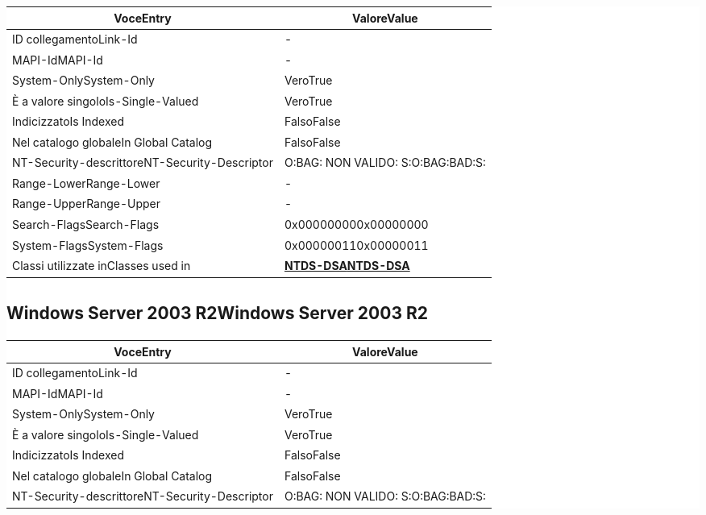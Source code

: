 

| <span data-ttu-id="c0159-153">Voce</span><span class="sxs-lookup"><span data-stu-id="c0159-153">Entry</span></span> | <span data-ttu-id="c0159-154">Valore</span><span class="sxs-lookup"><span data-stu-id="c0159-154">Value</span></span> |
|------------------------|------------------------------------------|
| <span data-ttu-id="c0159-155">ID collegamento</span><span class="sxs-lookup"><span data-stu-id="c0159-155">Link-Id</span></span>                | \-                                       |
| <span data-ttu-id="c0159-156">MAPI-Id</span><span class="sxs-lookup"><span data-stu-id="c0159-156">MAPI-Id</span></span>                | \-                                       |
| <span data-ttu-id="c0159-157">System-Only</span><span class="sxs-lookup"><span data-stu-id="c0159-157">System-Only</span></span>            | <span data-ttu-id="c0159-158">Vero</span><span class="sxs-lookup"><span data-stu-id="c0159-158">True</span></span>                                     |
| <span data-ttu-id="c0159-159">È a valore singolo</span><span class="sxs-lookup"><span data-stu-id="c0159-159">Is-Single-Valued</span></span>       | <span data-ttu-id="c0159-160">Vero</span><span class="sxs-lookup"><span data-stu-id="c0159-160">True</span></span>                                     |
| <span data-ttu-id="c0159-161">Indicizzato</span><span class="sxs-lookup"><span data-stu-id="c0159-161">Is Indexed</span></span>             | <span data-ttu-id="c0159-162">Falso</span><span class="sxs-lookup"><span data-stu-id="c0159-162">False</span></span>                                    |
| <span data-ttu-id="c0159-163">Nel catalogo globale</span><span class="sxs-lookup"><span data-stu-id="c0159-163">In Global Catalog</span></span>      | <span data-ttu-id="c0159-164">Falso</span><span class="sxs-lookup"><span data-stu-id="c0159-164">False</span></span>                                    |
| <span data-ttu-id="c0159-165">NT-Security-descrittore</span><span class="sxs-lookup"><span data-stu-id="c0159-165">NT-Security-Descriptor</span></span> | <span data-ttu-id="c0159-166">O:BAG: NON VALIDO: S:</span><span class="sxs-lookup"><span data-stu-id="c0159-166">O:BAG:BAD:S:</span></span>                             |
| <span data-ttu-id="c0159-167">Range-Lower</span><span class="sxs-lookup"><span data-stu-id="c0159-167">Range-Lower</span></span>            | \-                                       |
| <span data-ttu-id="c0159-168">Range-Upper</span><span class="sxs-lookup"><span data-stu-id="c0159-168">Range-Upper</span></span>            | \-                                       |
| <span data-ttu-id="c0159-169">Search-Flags</span><span class="sxs-lookup"><span data-stu-id="c0159-169">Search-Flags</span></span>           | <span data-ttu-id="c0159-170">0x00000000</span><span class="sxs-lookup"><span data-stu-id="c0159-170">0x00000000</span></span>                               |
| <span data-ttu-id="c0159-171">System-Flags</span><span class="sxs-lookup"><span data-stu-id="c0159-171">System-Flags</span></span>           | <span data-ttu-id="c0159-172">0x00000011</span><span class="sxs-lookup"><span data-stu-id="c0159-172">0x00000011</span></span>                               |
| <span data-ttu-id="c0159-173">Classi utilizzate in</span><span class="sxs-lookup"><span data-stu-id="c0159-173">Classes used in</span></span>        | [<span data-ttu-id="c0159-174">**NTDS-DSA**</span><span class="sxs-lookup"><span data-stu-id="c0159-174">**NTDS-DSA**</span></span>](c-ntdsdsa.md)<br/> |



## <a name="windows-server-2003-r2"></a><span data-ttu-id="c0159-175">Windows Server 2003 R2</span><span class="sxs-lookup"><span data-stu-id="c0159-175">Windows Server 2003 R2</span></span>



| <span data-ttu-id="c0159-176">Voce</span><span class="sxs-lookup"><span data-stu-id="c0159-176">Entry</span></span> | <span data-ttu-id="c0159-177">Valore</span><span class="sxs-lookup"><span data-stu-id="c0159-177">Value</span></span> |
|------------------------|------------------------------------------|
| <span data-ttu-id="c0159-178">ID collegamento</span><span class="sxs-lookup"><span data-stu-id="c0159-178">Link-Id</span></span>                | \-                                       |
| <span data-ttu-id="c0159-179">MAPI-Id</span><span class="sxs-lookup"><span data-stu-id="c0159-179">MAPI-Id</span></span>                | \-                                       |
| <span data-ttu-id="c0159-180">System-Only</span><span class="sxs-lookup"><span data-stu-id="c0159-180">System-Only</span></span>            | <span data-ttu-id="c0159-181">Vero</span><span class="sxs-lookup"><span data-stu-id="c0159-181">True</span></span>                                     |
| <span data-ttu-id="c0159-182">È a valore singolo</span><span class="sxs-lookup"><span data-stu-id="c0159-182">Is-Single-Valued</span></span>       | <span data-ttu-id="c0159-183">Vero</span><span class="sxs-lookup"><span data-stu-id="c0159-183">True</span></span>                                     |
| <span data-ttu-id="c0159-184">Indicizzato</span><span class="sxs-lookup"><span data-stu-id="c0159-184">Is Indexed</span></span>             | <span data-ttu-id="c0159-185">Falso</span><span class="sxs-lookup"><span data-stu-id="c0159-185">False</span></span>                                    |
| <span data-ttu-id="c0159-186">Nel catalogo globale</span><span class="sxs-lookup"><span data-stu-id="c0159-186">In Global Catalog</span></span>      | <span data-ttu-id="c0159-187">Falso</span><span class="sxs-lookup"><span data-stu-id="c0159-187">False</span></span>                                    |
| <span data-ttu-id="c0159-188">NT-Security-descrittore</span><span class="sxs-lookup"><span data-stu-id="c0159-188">NT-Security-Descriptor</span></span> | <span data-ttu-id="c0159-189">O:BAG: NON VALIDO: S:</span><span class="sxs-lookup"><span data-stu-id="c0159-189">O:BAG:BAD:S:</span></span>                             |